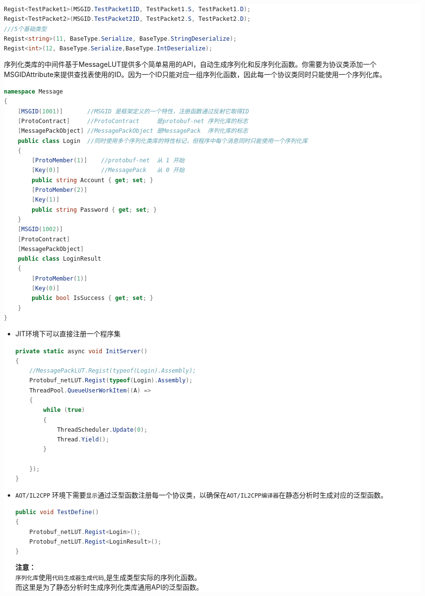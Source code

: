 ```cs
Regist<TestPacket1>(MSGID.TestPacket1ID, TestPacket1.S, TestPacket1.D);
Regist<TestPacket2>(MSGID.TestPacket2ID, TestPacket2.S, TestPacket2.D);
///5个基础类型
Regist<string>(11, BaseType.Serialize, BaseType.StringDeserialize);
Regist<int>(12, BaseType.Serialize,BaseType.IntDeserialize);
```

序列化类库的中间件基于MessageLUT提供多个简单易用的API，自动生成序列化和反序列化函数。你需要为协议类添加一个MSGIDAttribute来提供查找表使用的ID。因为一个ID只能对应一组序列化函数，因此每一个协议类同时只能使用一个序列化库。  

```cs
namespace Message
{
    [MSGID(1001)]       //MSGID 是框架定义的一个特性，注册函数通过反射它取得ID
    [ProtoContract]     //ProtoContract     是protobuf-net 序列化库的标志
    [MessagePackObject] //MessagePackObject 是MessagePack  序列化库的标志
    public class Login  //同时使用多个序列化类库的特性标记，但程序中每个消息同时只能使用一个序列化库
    {
        [ProtoMember(1)]    //protobuf-net  从 1 开始
        [Key(0)]            //MessagePack   从 0 开始
        public string Account { get; set; }
        [ProtoMember(2)]
        [Key(1)]
        public string Password { get; set; }
    }
    [MSGID(1002)]
    [ProtoContract]
    [MessagePackObject]
    public class LoginResult
    {
        [ProtoMember(1)]
        [Key(0)]
        public bool IsSuccess { get; set; }
    }
}
```

- JIT环境下可以直接注册一个程序集  
    
    ```cs
    private static async void InitServer()
    {
        //MessagePackLUT.Regist(typeof(Login).Assembly);
        Protobuf_netLUT.Regist(typeof(Login).Assembly);
        ThreadPool.QueueUserWorkItem((A) =>
        {
            while (true)
            {
                ThreadScheduler.Update(0);
                Thread.Yield();
            }

        });
    }
    ```
- `AOT/IL2CPP` 环境下需要`显示`通过泛型函数注册每一个协议类，以确保在`AOT/IL2CPP编译器`在静态分析时生成对应的泛型函数。    
    ```cs
    public void TestDefine()
    {
        Protobuf_netLUT.Regist<Login>();
        Protobuf_netLUT.Regist<LoginResult>();
    }
    ```
    **注意：**  
    `序列化库`使用`代码生成器生成代码`,是生成类型实际的序列化函数。  
    而这里是为了静态分析时生成序列化类库通用API的泛型函数。   